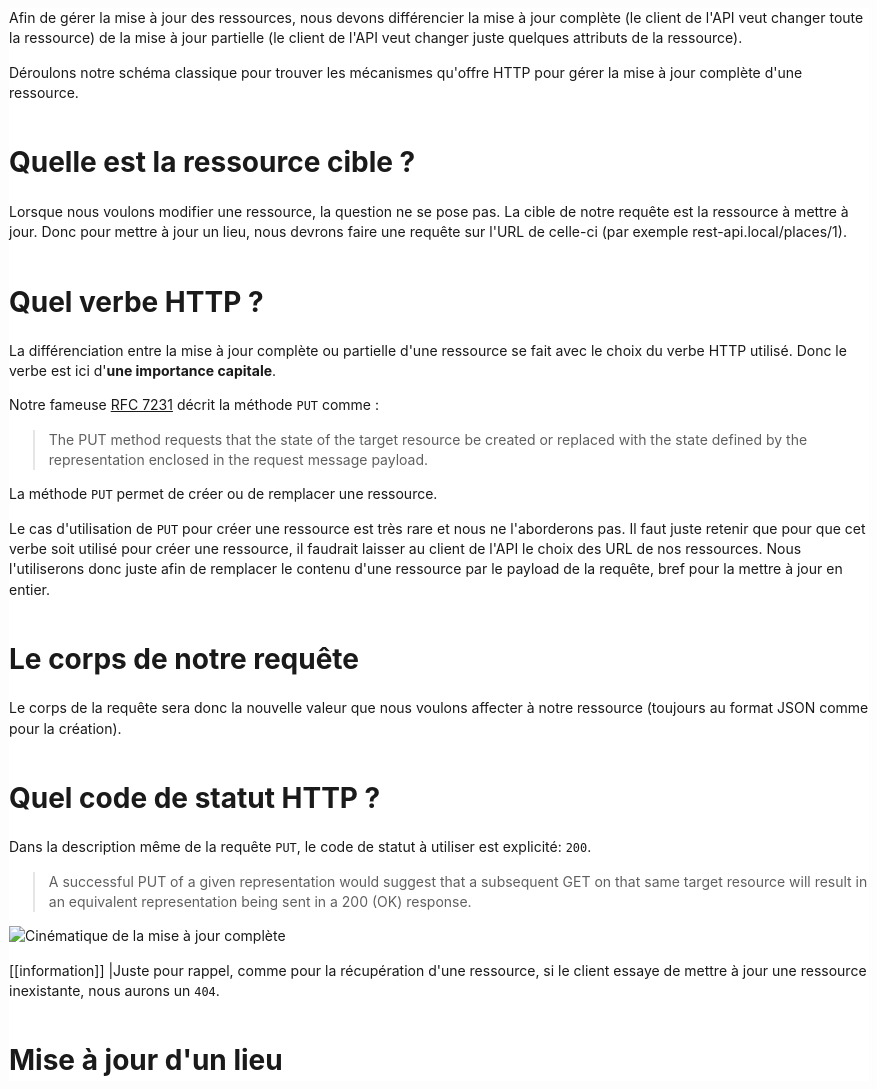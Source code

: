 Afin de gérer la mise à jour des ressources, nous devons différencier la mise à jour complète (le client de l'API veut changer toute la ressource) de la mise à jour partielle (le client de l'API veut changer juste quelques attributs de la ressource).

Déroulons notre schéma classique pour trouver les mécanismes qu'offre HTTP pour gérer la mise à jour complète d'une ressource.

# Quelle est la ressource cible ?

Lorsque nous voulons modifier une ressource, la question ne se pose pas. La cible de notre requête est la ressource à mettre à jour.
Donc pour mettre à jour un lieu, nous devrons faire une requête sur l'URL de celle-ci (par exemple rest-api.local/places/1).

# Quel verbe HTTP ?

La différenciation entre la mise à jour complète ou partielle d'une ressource se fait avec le choix du verbe HTTP utilisé. Donc le verbe est ici d'**une importance capitale**.

Notre fameuse [RFC 7231](http://tools.ietf.org/html/rfc7231#section-4.3.3) décrit la méthode `PUT` comme :

> The PUT method requests that the state of the target resource be created or replaced with the state defined by the representation enclosed in the request message payload. 

La méthode `PUT` permet de créer ou de remplacer une ressource.

Le cas d'utilisation de `PUT` pour créer une ressource est très rare et nous ne l'aborderons pas. Il faut juste retenir que pour que cet verbe soit utilisé pour créer une ressource, il faudrait laisser au client de l'API le choix des URL de nos ressources.
Nous l'utiliserons donc juste afin de remplacer le contenu d'une ressource par le payload de la requête, bref pour la mettre à jour en entier.

# Le corps de notre requête 

Le corps de la requête sera donc la nouvelle valeur que nous voulons affecter à notre ressource (toujours au format JSON comme pour la création).

# Quel code de statut HTTP ?

Dans la description même de la requête `PUT`, le code de statut à utiliser est explicité: `200`.

> A successful PUT of a given representation would suggest that a subsequent GET on that same target resource will result in an equivalent representation being sent in a 200 (OK) response.

![Cinématique de la mise à jour complète](http://zestedesavoir.com/media/galleries/3183/1773ddb0-eaed-4427-a3ed-c01c51cb56a9.png)

[[information]]
|Juste pour rappel, comme pour la récupération d'une ressource, si le client essaye de mettre à jour une ressource inexistante, nous aurons un `404`.

# Mise à jour d'un lieu

